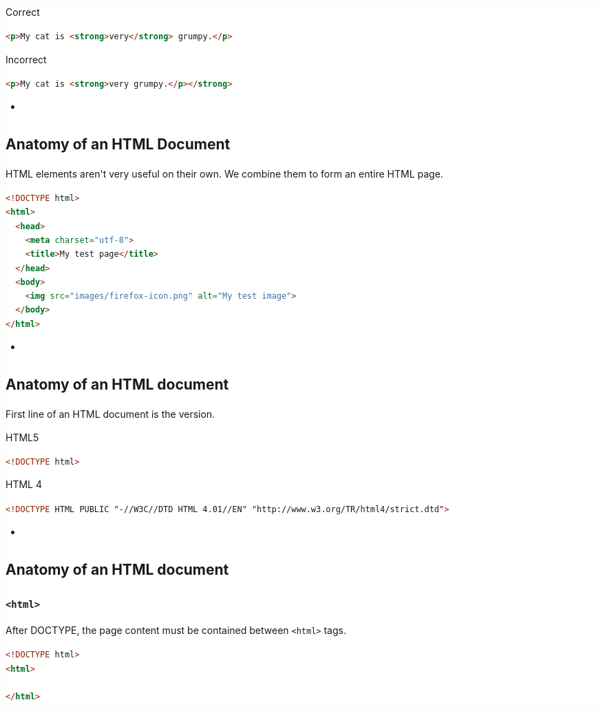 Correct
```html
<p>My cat is <strong>very</strong> grumpy.</p>
```

Incorrect
```html
<p>My cat is <strong>very grumpy.</p></strong>
```

-


## Anatomy of an HTML Document

HTML elements aren't very useful on their own. We combine them to form an entire HTML page.

```html
<!DOCTYPE html>
<html>
  <head>
    <meta charset="utf-8">
    <title>My test page</title>
  </head>
  <body>
    <img src="images/firefox-icon.png" alt="My test image">
  </body>
</html>
```

-

## Anatomy of an HTML document
First line of an HTML document is the version.

HTML5

```html
<!DOCTYPE html>
```

HTML 4

```html
<!DOCTYPE HTML PUBLIC "-//W3C//DTD HTML 4.01//EN" "http://www.w3.org/TR/html4/strict.dtd">
```

-

## Anatomy of an HTML document

### `<html>`

After DOCTYPE, the page content must be contained between `<html>` tags.

```html
<!DOCTYPE html>
<html>

</html>
```
